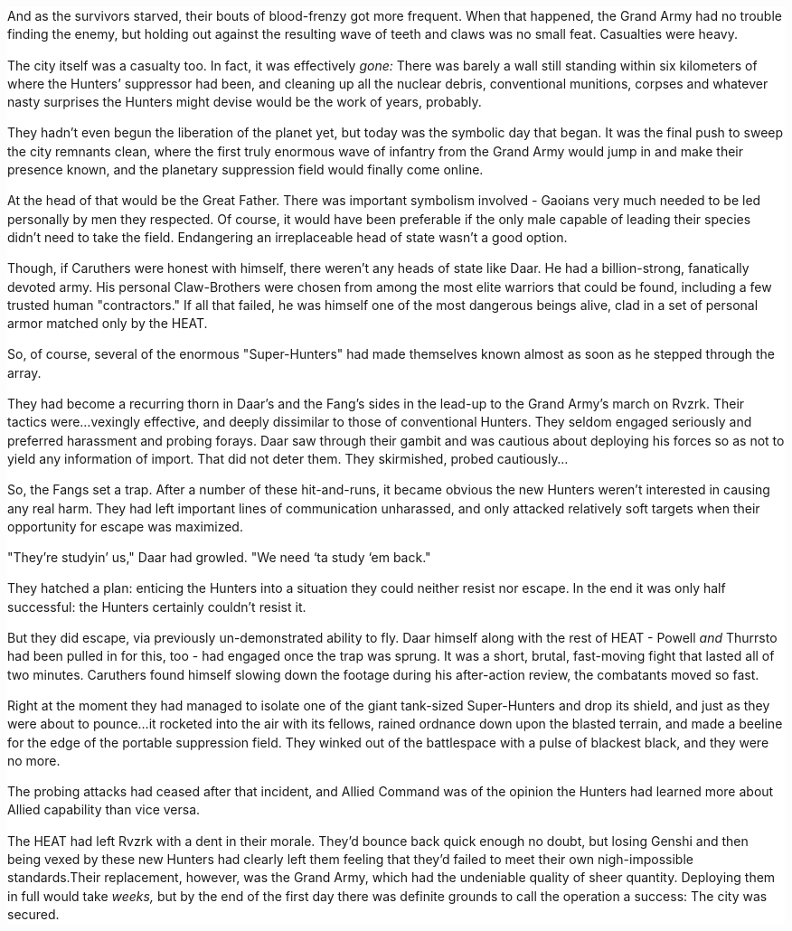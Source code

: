 And as the survivors starved, their bouts of blood-frenzy got more frequent. When that happened, the Grand Army had no trouble finding the enemy, but holding out against the resulting wave of teeth and claws was no small feat. Casualties were heavy.

The city itself was a casualty too. In fact, it was effectively *gone:* There was barely a wall still standing within six kilometers of where the Hunters’ suppressor had been, and cleaning up all the nuclear debris, conventional munitions, corpses and whatever nasty surprises the Hunters might devise would be the work of years, probably. 

They hadn’t even begun the liberation of the planet yet, but today was the symbolic day that began. It was the final push to sweep the city remnants clean, where the first truly enormous wave of infantry from the Grand Army would jump in and make their presence known, and the planetary suppression field would finally come online.

At the head of that would be the Great Father. There was important symbolism involved - Gaoians very much needed to be led personally by men they respected. Of course, it would have been preferable if the only male capable of leading their species didn’t need to take the field. Endangering an irreplaceable head of state wasn’t a good option.

Though, if Caruthers were honest with himself, there weren’t any heads of state like Daar. He had a billion-strong, fanatically devoted army. His personal Claw-Brothers were chosen from among the most elite warriors that could be found, including a few trusted human "contractors." If all that failed, he was himself one of the most dangerous beings alive, clad in a set of personal armor matched only by the HEAT.

So, of course, several of the enormous "Super-Hunters" had made themselves known almost as soon as he stepped through the array.

They had become a recurring thorn in Daar’s and the Fang’s sides in the lead-up to the Grand Army’s march on Rvzrk. Their tactics were…vexingly effective, and deeply dissimilar to those of conventional Hunters. They seldom engaged seriously and preferred harassment and probing forays. Daar saw through their gambit and was cautious about deploying his forces so as not to yield any information of import. That did not deter them. They skirmished, probed cautiously…

So, the Fangs set a trap. After a number of these hit-and-runs, it became obvious the new Hunters weren’t interested in causing any real harm. They had left important lines of communication unharassed, and only attacked relatively soft targets when their opportunity for escape was maximized.

"They’re studyin’ us," Daar had growled. "We need ‘ta study ‘em back."

They hatched a plan: enticing the Hunters into a situation they could neither resist nor escape. In the end it was only half successful: the Hunters certainly couldn’t resist it.

But they did escape, via previously un-demonstrated ability to fly. Daar himself along with the rest of HEAT - Powell *and* Thurrsto had been pulled in for this, too - had engaged once the trap was sprung. It was a short, brutal, fast-moving fight that lasted all of two minutes. Caruthers found himself slowing down the footage during his after-action review, the combatants moved so fast.

Right at the moment they had managed to isolate one of the giant tank-sized Super-Hunters and drop its shield, and just as they were about to pounce…it rocketed into the air with its fellows, rained ordnance down upon the blasted terrain, and made a beeline for the edge of the portable suppression field. They winked out of the battlespace with a pulse of blackest black, and they were no more.

The probing attacks had ceased after that incident, and Allied Command was of the opinion the Hunters had learned more about Allied capability than vice versa.

The HEAT had left Rvzrk with a dent in their morale. They’d bounce back quick enough no doubt, but losing Genshi and then being vexed by these new Hunters had clearly left them feeling that they’d failed to meet their own nigh-impossible standards.Their replacement, however, was the Grand Army, which had the undeniable quality of sheer quantity. Deploying them in full would take *weeks,* but by the end of the first day there was definite grounds to call the operation a success: The city was secured.
